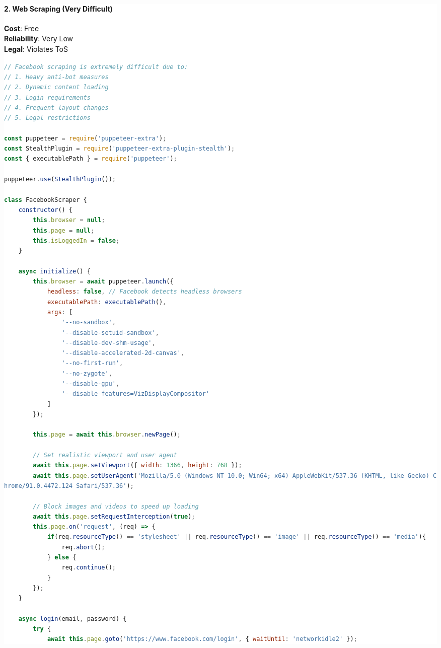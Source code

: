 #### 2. Web Scraping (Very Difficult)
**Cost**: Free  
**Reliability**: Very Low  
**Legal**: Violates ToS  

```javascript
// Facebook scraping is extremely difficult due to:
// 1. Heavy anti-bot measures
// 2. Dynamic content loading
// 3. Login requirements
// 4. Frequent layout changes
// 5. Legal restrictions

const puppeteer = require('puppeteer-extra');
const StealthPlugin = require('puppeteer-extra-plugin-stealth');
const { executablePath } = require('puppeteer');

puppeteer.use(StealthPlugin());

class FacebookScraper {
    constructor() {
        this.browser = null;
        this.page = null;
        this.isLoggedIn = false;
    }
    
    async initialize() {
        this.browser = await puppeteer.launch({
            headless: false, // Facebook detects headless browsers
            executablePath: executablePath(),
            args: [
                '--no-sandbox',
                '--disable-setuid-sandbox',
                '--disable-dev-shm-usage',
                '--disable-accelerated-2d-canvas',
                '--no-first-run',
                '--no-zygote',
                '--disable-gpu',
                '--disable-features=VizDisplayCompositor'
            ]
        });
        
        this.page = await this.browser.newPage();
        
        // Set realistic viewport and user agent
        await this.page.setViewport({ width: 1366, height: 768 });
        await this.page.setUserAgent('Mozilla/5.0 (Windows NT 10.0; Win64; x64) AppleWebKit/537.36 (KHTML, like Gecko) Chrome/91.0.4472.124 Safari/537.36');
        
        // Block images and videos to speed up loading
        await this.page.setRequestInterception(true);
        this.page.on('request', (req) => {
            if(req.resourceType() == 'stylesheet' || req.resourceType() == 'image' || req.resourceType() == 'media'){
                req.abort();
            } else {
                req.continue();
            }
        });
    }
    
    async login(email, password) {
        try {
            await this.page.goto('https://www.facebook.com/login', { waitUntil: 'networkidle2' });
```